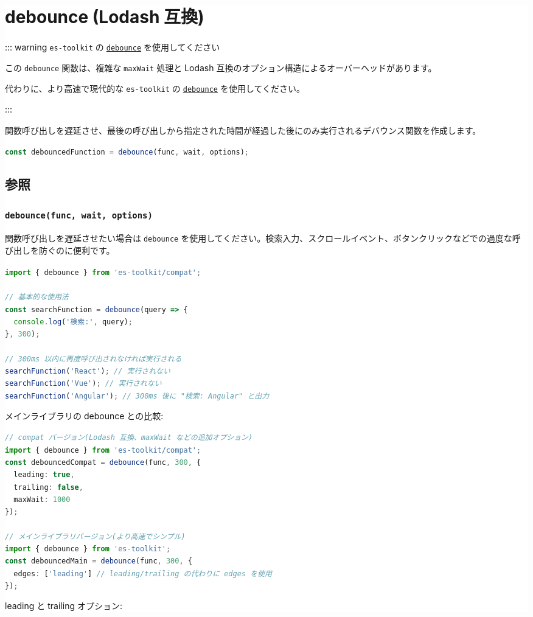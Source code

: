 # debounce (Lodash 互換)

::: warning `es-toolkit` の [`debounce`](../../function/debounce.md) を使用してください

この `debounce` 関数は、複雑な `maxWait` 処理と Lodash 互換のオプション構造によるオーバーヘッドがあります。

代わりに、より高速で現代的な `es-toolkit` の [`debounce`](../../function/debounce.md) を使用してください。

:::

関数呼び出しを遅延させ、最後の呼び出しから指定された時間が経過した後にのみ実行されるデバウンス関数を作成します。

```typescript
const debouncedFunction = debounce(func, wait, options);
```

## 参照

### `debounce(func, wait, options)`

関数呼び出しを遅延させたい場合は `debounce` を使用してください。検索入力、スクロールイベント、ボタンクリックなどでの過度な呼び出しを防ぐのに便利です。

```typescript
import { debounce } from 'es-toolkit/compat';

// 基本的な使用法
const searchFunction = debounce(query => {
  console.log('検索:', query);
}, 300);

// 300ms 以内に再度呼び出されなければ実行される
searchFunction('React'); // 実行されない
searchFunction('Vue'); // 実行されない
searchFunction('Angular'); // 300ms 後に "検索: Angular" と出力
```

メインライブラリの debounce との比較:

```typescript
// compat バージョン(Lodash 互換、maxWait などの追加オプション)
import { debounce } from 'es-toolkit/compat';
const debouncedCompat = debounce(func, 300, {
  leading: true,
  trailing: false,
  maxWait: 1000
});

// メインライブラリバージョン(より高速でシンプル)
import { debounce } from 'es-toolkit';
const debouncedMain = debounce(func, 300, {
  edges: ['leading'] // leading/trailing の代わりに edges を使用
});
```

leading と trailing オプション:
